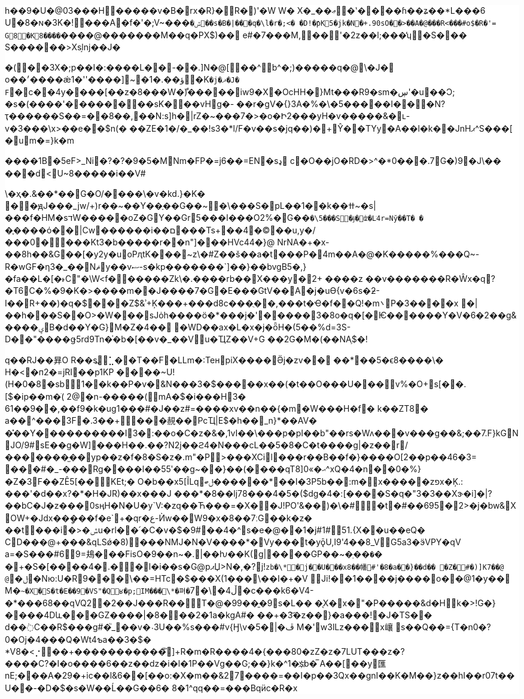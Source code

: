  
 h��9�U�@03���H�����v�B�rx�R}�R�)'�W
W�
X�\_��ޢ�ʽ����ɦ��ʑ��\*L���6 U�8�ɴ�3K�!���A�f�'�;V~���`�ݜ ��s�B�|���q�\l�r�;<� �D!�ƥK5�jk�N�+.90sO��>��A�@���R<���#o$�R�'=G8�K8����`����@�������M��q�PX$)��֐ e#�7���M,��'�2z��l;���̓ɥ�S��� S����΃��>Xs֣lǌ��J�
 
 �(��3X�;p��I�:����L��-��.]N�@[޺�� ^b^�;)�����q�@\�J�
o��׳����ǽ1�''����]~�1� .��ؤ�K`�j�ޛ�J�F`�c��4y����[��z�8���W�ާ)���׊��iw9�X�OcHH�\}Mt���R9�sm�ڛ'�u��Ͻ; �s�(��� �'������� �sK� �� vHg�- ��r�gV�{}3A�%�\�5�� ���I���N?ҭ������S��=��8��,��N:s]h�|rZ� ~���7�>�o�Ի2���yH�v�����&�ʟ-v�3���\x>��e��$n(�
��ZE�1�/�\_��!s3�\*l/F�v��s�jq��) �+Ŷ��T Yy�A��l�k��JnHޕ^S���[ �⵭um�=}k�m
 
 ����1B�5eF>\_Ni�?�?�9�5�MNm�FP�=j6��=EN�sډ c�O��jO�RD�>^�\*0���.7G�)9�J\��
���d<U~8�����i��V#
 
 \�ҳ�.&��\*��G�O/����\�v�kd.}�K�
��ԭJ���\_jw/+)r ��~��Y��ֶ��G��~�\���S�pL��1��k��ߚ~�s|���f�HM�sדW�����oZ�GY��Gr5���I���O2%�G��`�\5�� �S޺�ɉ�ʣ�Lֺ4r=Nў��T�
�`�֪����ό��|Cw������i��ם�� �Ts+��4�©��u,y�/���0��� �Kt3�b�����r��n"]���HVc44�}@ NrNA�+�x-��8h��&G��[�y2y�uoPԯtK���~z\�#Z��š��a�t���P�4m��A�@� K�����%���Q~-R�wGF�ƞ3�\_��Nޘy��vޟ-s�kp��� ����`]�� }��bvgB5�,}�fa��L�[�˫C"�\W<f������Zk\�.�� ��rb��X���y�2+ ����z
��v�������R�Ŵx�q?�T6C�%�9�K�>���� m�� J����7�G�E���GtV��A�j�uѲ{v�6s�ƻ-I��R+��)�q�$���Z$&ʾ+Ķ���+���d8c���ֻ� �,���t�Ҽ�f��Q!�m܌P�׊��3��x �|��h���S��O>�W���sJȯh����ӧ�\*���j�'�����3�8o�q�[�Ѥ������Y�V�6�2��g&����ؠB�d��Y�G}M�Z�4�� �WD��ax�L�x�j� ȫH�(5��%d=3S-D��"����ǥ5rd9Tn�֗�b�[��v�\_��Vu�ҴZ��V+G
��2G�M�(��NA֛$�!
 
 q��RJ��昪O R��s߽⣁��T��F�LLm�:TeʜpiX����Ӛj�zv�� ��\*��5�ϵ8� ���\�
H�<�п2�=jRI��p1KP
����~U!(H�0�8�sb1��k��P�v�&N���3�$�����x�� (�t��O���U����ُv%�O+ s[��.[$�ip��m�ֺ( 
2@�n-�����(mA�$�i���H3�
61��9��,��f9�k�ug1� ��#�J��z#=����xv��n�� {�m�W���H�f�
k��ZT8�
a��^���3F�.3��+���䚂��PcҴ|E$�h��\_n}\*��AV�
�̽��Y����� �����I3�:��o�C�z�&�,1vI��\�� �p�pI��b"��rs�Wʌ���v���g��&;��7.F}kGNJO/9#sE��g�W]���H��.��?N2j��ϩ4�N���cL��5�8�C�t����g|�z��r/�������̫��yp��z�f�8�S�z�.m"�P>���XCil���r��B��f�}����O[2��p� �46�3= ���#�\_-���Rg����l��55ʹ��g~��}��(����qT8]ޙ�»0^xQ�4�n��0�%}�Z�݋3F��ZÊ5[��KEt;� O�b��x5[ĨLqݪބ������\*��I�3P5b��:m�x�����zפx�Ķ.:
���'�d��x?�\*�H�JR)��x���J
���\*�8��lj78���4�5�($dg�4�:[���׮�S�q�"3�3��Xɝ�i]�|?��bC�J�z���0sӊH�N�U�y`V:�zq��Ћ���=�X��J!PO'&��)�\�#�t�#��695�2>�j�bw&XOW+�Jdx��ީ���f�e`+�qr�ع-Ѝw��W9�x�8��7ːG��k�z�
��t���i�>�ݜu�rl��՛�C�v�$�9#��4�^s�e�@��1�j#1#51.{X��u��eQ�
CD���@+���&qLSǿ�8)���NMJ�N�V����\*�Vy���׊t�yǭU,I9'4��8\_VG5a3�ӭVPY�qV
a=�S���#69=鳺���FisО�9��n~�.|��ƕ��K(g|����GP��~�ַ��`�`� �+�S�[ ����4�.��l�i��s�G@pޕЏ>N�,�?j!`zb�\*�j��U���x8��幡#'� 8�a��}��d�� �Z�#�)]K7��@@`�ݪ�Nю:U�R9���\��=HTc�$���X(1���\��I�+�V
Ji!��1�� ��j����o��@1�y��
M�`~�X�S�t�E��9�VS"�Qʁ�p;IM���\*�펴�`7�\⑜�ڵ4�c���k6�V4-�\* ���68��qVQ2�2��J���R��T�@�99��̱�9s�L�� �̖Χ�׋x�"�P�����&d�Hk�>!G�}����4Dև�\��GZ��� �|�8���2�1a�kgA#�
��+�3͝�z��}�a���!�J�TS� � d��߭C��R$���g#�֮\_��v�˴3U��%s���#v{Ӈ\v�ڦ�|�5 M�'w3lLz���x㠤 s��Q��={T�n0�?0�Oj �4���Q�Wt4ƅa��3�$�
\*V8�<⡐��+�����������پͧ֡]+R�m�R����4�{���80�zZ�z�7LUT���z�?����C?�I�o����6��z��dz�i�l�1P��Vg��G;��}k�^1�s҉b�̅ A��[��y匯nE;���A�29�+ic��l&6��[��о:�X�m��&27����=��I�p��3Qx��gnI��K�M��}z��hI��r07t��U��-�D�$�s�W��Ĺ��G��6� 8 �1^qq��=���Bqӥ c�R�x
 